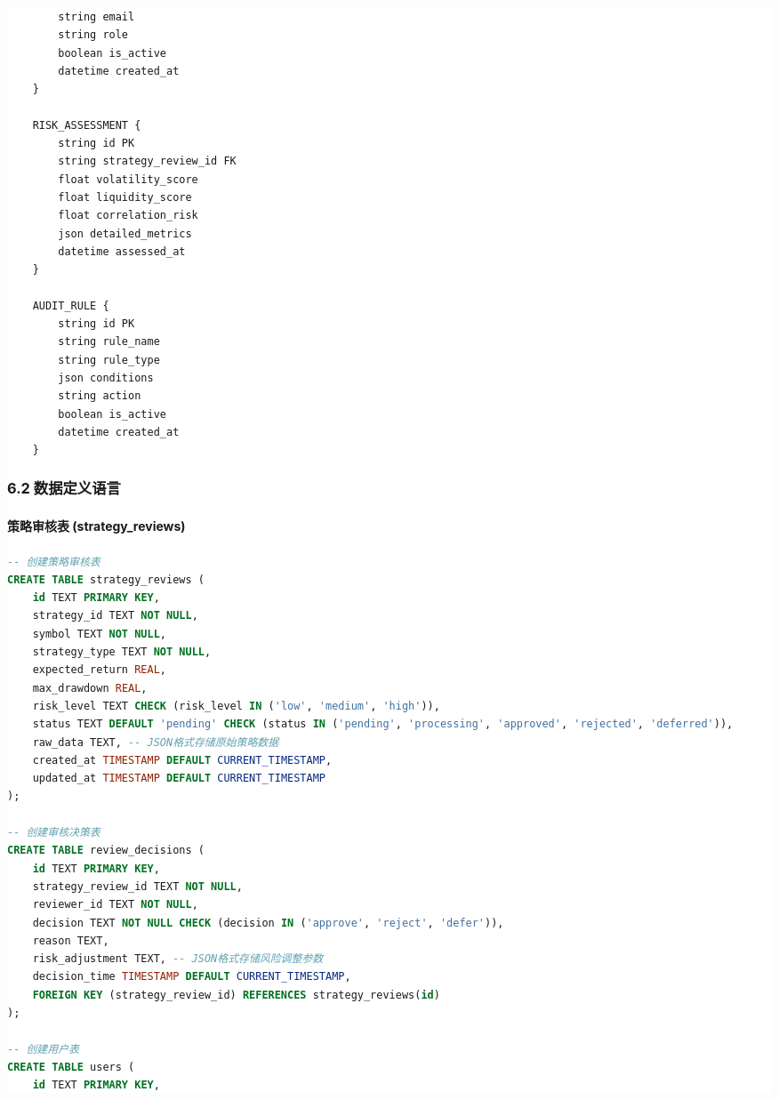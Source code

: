 ```mermaid
        string email
        string role
        boolean is_active
        datetime created_at
    }
    
    RISK_ASSESSMENT {
        string id PK
        string strategy_review_id FK
        float volatility_score
        float liquidity_score
        float correlation_risk
        json detailed_metrics
        datetime assessed_at
    }
    
    AUDIT_RULE {
        string id PK
        string rule_name
        string rule_type
        json conditions
        string action
        boolean is_active
        datetime created_at
    }
```

### 6.2 数据定义语言

#### 策略审核表 (strategy\_reviews)

```sql
-- 创建策略审核表
CREATE TABLE strategy_reviews (
    id TEXT PRIMARY KEY,
    strategy_id TEXT NOT NULL,
    symbol TEXT NOT NULL,
    strategy_type TEXT NOT NULL,
    expected_return REAL,
    max_drawdown REAL,
    risk_level TEXT CHECK (risk_level IN ('low', 'medium', 'high')),
    status TEXT DEFAULT 'pending' CHECK (status IN ('pending', 'processing', 'approved', 'rejected', 'deferred')),
    raw_data TEXT, -- JSON格式存储原始策略数据
    created_at TIMESTAMP DEFAULT CURRENT_TIMESTAMP,
    updated_at TIMESTAMP DEFAULT CURRENT_TIMESTAMP
);

-- 创建审核决策表
CREATE TABLE review_decisions (
    id TEXT PRIMARY KEY,
    strategy_review_id TEXT NOT NULL,
    reviewer_id TEXT NOT NULL,
    decision TEXT NOT NULL CHECK (decision IN ('approve', 'reject', 'defer')),
    reason TEXT,
    risk_adjustment TEXT, -- JSON格式存储风险调整参数
    decision_time TIMESTAMP DEFAULT CURRENT_TIMESTAMP,
    FOREIGN KEY (strategy_review_id) REFERENCES strategy_reviews(id)
);

-- 创建用户表
CREATE TABLE users (
    id TEXT PRIMARY KEY,
```